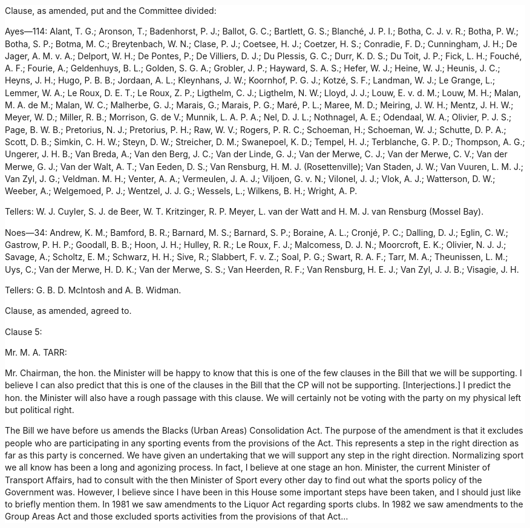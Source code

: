 <p>Clause, as amended, put and the Committee divided:</p>

<p>Ayes&#x2014;114: Alant, T. G.; Aronson, T.; Badenhorst, P. J.; Ballot, G. C.; Bartlett, G. S.; Blanch&#x00E9;, J. P. I.; Botha, C. J. v. R.; Botha, P. W.; Botha, S. P.; Botma, M. C.; Breytenbach, W. N.; Clase, P. J.; Coetsee, H. J.; Coetzer, H. S.; Conradie, F. D.; Cunningham, J. H.; De Jager, A. M. v. A.; Delport, W. H.; De Pontes, P.; De Villiers, D. J.; Du Plessis, G. C.; Durr, K. D. S.; Du Toit, J. P.; Fick, L. H.; Fouch&#x00E9;, A. F.; Fourie, A.; Geldenhuys, B. L.; Golden, S. G. A.; Grobler, J. P.; Hayward, S. A. S.; Hefer, W. J.; Heine, W. J.; Heunis, J. C.; Heyns, J. H.; Hugo, P. B. B.; Jordaan, A. L.; Kleynhans, J. W.; Koornhof, P. G. J.; Kotz&#x00E9;, S. F.; Landman, W. J.; Le Grange, L.; Lemmer, W. A.; Le Roux, D. E. T.; Le Roux, Z. P.; Ligthelm, C. J.; Ligthelm, N. W.; Lloyd, J. J.; Louw, E. v. d. M.; Louw, M. H.; Malan, M. A. de M.; Malan, W. C.; Malherbe, G. J.; Marais, G.; Marais, P. G.; Mar&#x00E9;, P. L.; Maree, M. D.; Meiring, J. W. H.; Mentz, J. H. W.; Meyer, W. D.; Miller, R. B.; Morrison, G. de V.; Munnik, L. A. P. A.; Nel, D. J. L.; Nothnagel, A. E.; Odendaal, W. A.; Olivier, P. J. S.; Page, B. W. B.; Pretorius, N. J.; Pretorius, P. H.; Raw, W. V.; Rogers, P. R. C.; Schoeman, H.; Schoeman, W. J.; Schutte, D. P. A.; Scott, D. B.; Simkin, C. H. W.; Steyn, D. W.; Streicher, D. M.; Swanepoel, K. D.; Tempel, H. J.; Terblanche, G. P. D.; Thompson, A. G.; Ungerer, J. H. B.; Van Breda, A.; Van den Berg, J. <span class="col_11013-11014" refersTo="page_0395"/>C.; Van der Linde, G. J.; Van der Merwe, C. J.; Van der Merwe, C. V.; Van der Merwe, G. J.; Van der Walt, A. T.; Van Eeden, D. S.; Van Rensburg, H. M. J. (Rosettenville); Van Staden, J. W.; Van Vuuren, L. M. J.; Van Zyl, J. G.; Veldman. M. H.; Venter, A. A.; Vermeulen, J. A. J.; Viljoen, G. v. N.; Vilonel, J. J.; Vlok, A. J.; Watterson, D. W.; Weeber, A.; Welgemoed, P. J.; Wentzel, J. J. G.; Wessels, L.; Wilkens, B. H.; Wright, A. P.</p>

<p>Tellers: W. J. Cuyler, S. J. de Beer, W. T. Kritzinger, R. P. Meyer, L. van der Watt and H. M. J. van Rensburg (Mossel Bay).</p>

<p>Noes&#x2014;34: Andrew, K. M.; Bamford, B. R.; Barnard, M. S.; Barnard, S. P.; Boraine, A. L.; Cronj&#x00E9;, P. C.; Dalling, D. J.; Eglin, C. W.; Gastrow, P. H. P.; Goodall, B. B.; Hoon, J. H.; Hulley, R. R.; Le Roux, F. J.; Malcomess, D. J. N.; Moorcroft, E. K.; Olivier, N. J. J.; Savage, A.; Scholtz, E. M.; Schwarz, H. H.; Sive, R.; Slabbert, F. v. Z.; Soal, P. G.; Swart, R. A. F.; Tarr, M. A.; Theunissen, L. M.; Uys, C.; Van der Merwe, H. D. K.; Van der Merwe, S. S.; Van Heerden, R. F.; Van Rensburg, H. E. J.; Van Zyl, J. J. B.; Visagie, J. H.</p>

<p>Tellers: G. B. D. McIntosh and A. B. Widman.</p>

<p>Clause, as amended, agreed to.</p>

<p>Clause 5:</p>

<speech by="#tarr">

<from>Mr. <person refersTo="hansard_za">M. A. TARR</person>:</from>

<p>Mr. Chairman, the hon. the Minister will be happy to know that this is one of the few clauses in the Bill that we will be supporting. I believe I can also predict that this is one of the clauses in the Bill that the CP will not be supporting. [Interjections.] I predict the hon. the Minister will also have a rough passage with this clause. We will certainly not be voting with the party on my physical left but political right.</p>

<p>The Bill we have before us amends the Blacks (Urban Areas) Consolidation Act. The purpose of the amendment is that it excludes people who are participating in any sporting events from the provisions of the Act. This represents a step in the right direction as far as this party is concerned. We have given an undertaking that we will support any step in the right direction. Normalizing sport we all know has been a long and agonizing process. In fact, I believe at one stage an hon. Minister, the current Minister of Transport Affairs, had to consult with the then Minister of Sport every other day to find out what the sports policy of the Government was. However, I believe since I have been in this House some important steps have been taken, and I should just like to briefly mention them. In 1981 we saw amendments to the Liquor Act regarding sports clubs. In 1982 we saw amendments to the Group Areas Act and those excluded sports activities from the provisions of that Act&#x2026;</p>
